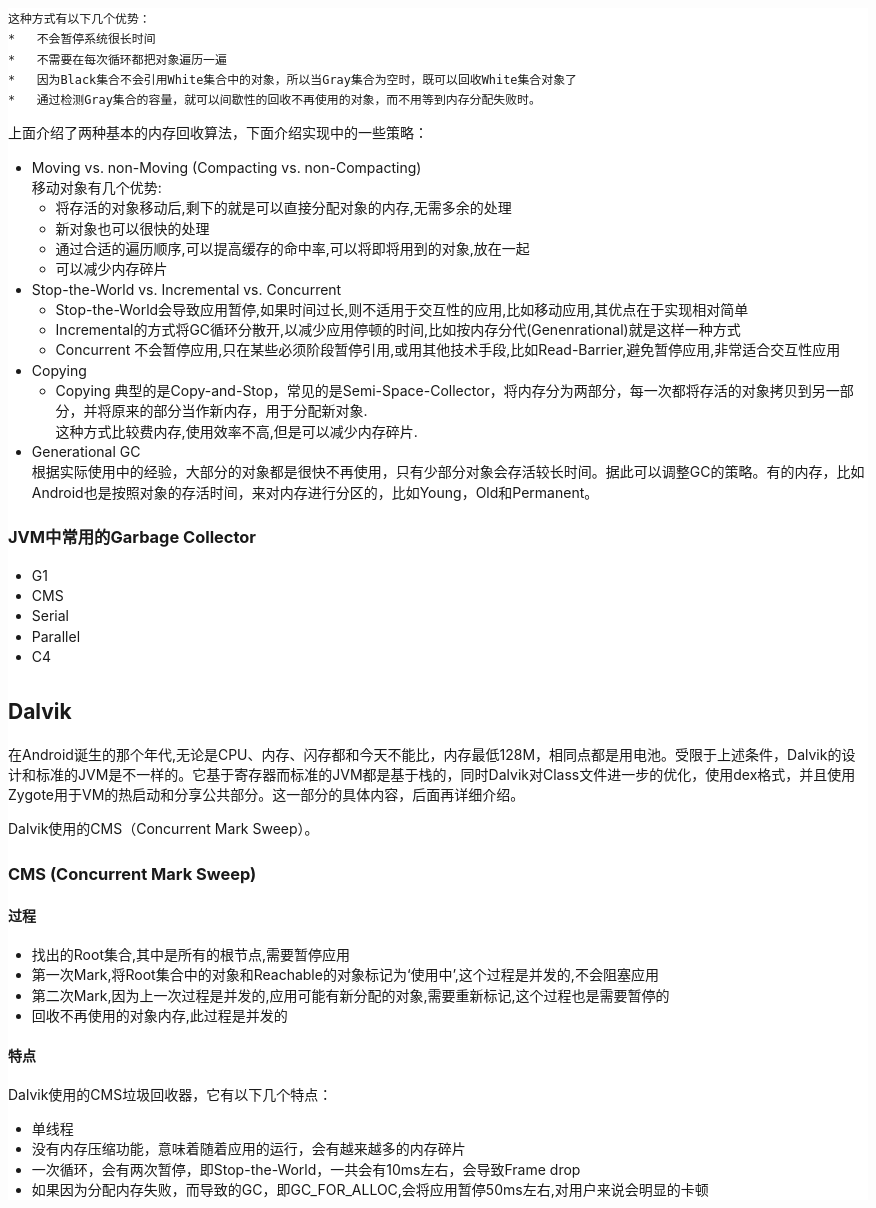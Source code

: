     这种方式有以下几个优势：
    *   不会暂停系统很长时间
    *   不需要在每次循环都把对象遍历一遍
    *   因为Black集合不会引用White集合中的对象，所以当Gray集合为空时，既可以回收White集合对象了
    *   通过检测Gray集合的容量，就可以间歇性的回收不再使用的对象，而不用等到内存分配失败时。

上面介绍了两种基本的内存回收算法，下面介绍实现中的一些策略：
*   Moving vs. non-Moving (Compacting vs. non-Compacting)  
    移动对象有几个优势:
    *   将存活的对象移动后,剩下的就是可以直接分配对象的内存,无需多余的处理
    *   新对象也可以很快的处理
    *   通过合适的遍历顺序,可以提高缓存的命中率,可以将即将用到的对象,放在一起
    *   可以减少内存碎片
*   Stop-the-World vs. Incremental vs. Concurrent  
    *   Stop-the-World会导致应用暂停,如果时间过长,则不适用于交互性的应用,比如移动应用,其优点在于实现相对简单
    *   Incremental的方式将GC循环分散开,以减少应用停顿的时间,比如按内存分代(Genenrational)就是这样一种方式
    *   Concurrent 不会暂停应用,只在某些必须阶段暂停引用,或用其他技术手段,比如Read-Barrier,避免暂停应用,非常适合交互性应用
*   Copying
    *   Copying 典型的是Copy-and-Stop，常见的是Semi-Space-Collector，将内存分为两部分，每一次都将存活的对象拷贝到另一部分，并将原来的部分当作新内存，用于分配新对象.  
        这种方式比较费内存,使用效率不高,但是可以减少内存碎片.
*   Generational GC  
    根据实际使用中的经验，大部分的对象都是很快不再使用，只有少部分对象会存活较长时间。据此可以调整GC的策略。有的内存，比如Android也是按照对象的存活时间，来对内存进行分区的，比如Young，Old和Permanent。

### JVM中常用的Garbage Collector
*   G1
*   CMS
*   Serial
*   Parallel
*   C4


## Dalvik  
在Android诞生的那个年代,无论是CPU、内存、闪存都和今天不能比，内存最低128M，相同点都是用电池。受限于上述条件，Dalvik的设计和标准的JVM是不一样的。它基于寄存器而标准的JVM都是基于栈的，同时Dalvik对Class文件进一步的优化，使用dex格式，并且使用Zygote用于VM的热启动和分享公共部分。这一部分的具体内容，后面再详细介绍。  

Dalvik使用的CMS（Concurrent Mark Sweep）。

### CMS (Concurrent Mark Sweep)
#### 过程
*   找出的Root集合,其中是所有的根节点,需要暂停应用
*   第一次Mark,将Root集合中的对象和Reachable的对象标记为‘使用中’,这个过程是并发的,不会阻塞应用
*   第二次Mark,因为上一次过程是并发的,应用可能有新分配的对象,需要重新标记,这个过程也是需要暂停的
*   回收不再使用的对象内存,此过程是并发的

#### 特点
Dalvik使用的CMS垃圾回收器，它有以下几个特点：
*   单线程
*   没有内存压缩功能，意味着随着应用的运行，会有越来越多的内存碎片
*   一次循环，会有两次暂停，即Stop-the-World，一共会有10ms左右，会导致Frame drop
*   如果因为分配内存失败，而导致的GC，即GC_FOR_ALLOC,会将应用暂停50ms左右,对用户来说会明显的卡顿
